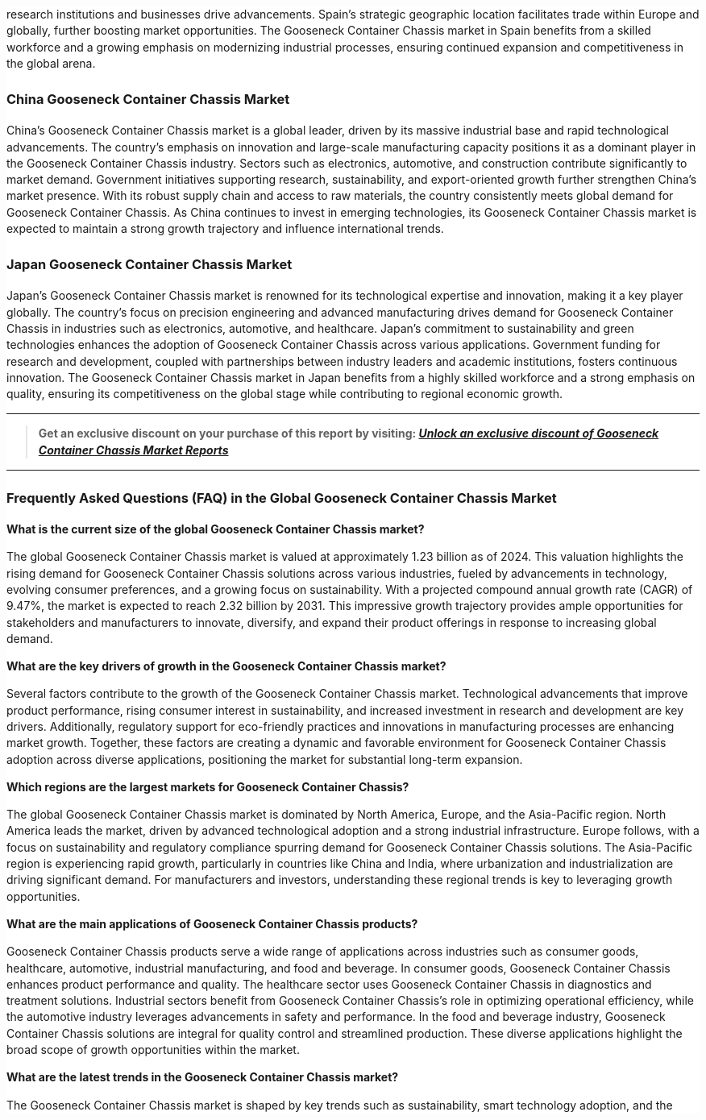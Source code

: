 research institutions and businesses drive advancements. Spain&rsquo;s strategic geographic location facilitates trade within Europe and globally, further boosting market opportunities. The Gooseneck Container Chassis market in Spain benefits from a skilled workforce and a growing emphasis on modernizing industrial processes, ensuring continued expansion and competitiveness in the global arena.</p><h3>China Gooseneck Container Chassis Market</h3><p>China&rsquo;s Gooseneck Container Chassis market is a global leader, driven by its massive industrial base and rapid technological advancements. The country&rsquo;s emphasis on innovation and large-scale manufacturing capacity positions it as a dominant player in the Gooseneck Container Chassis industry. Sectors such as electronics, automotive, and construction contribute significantly to market demand. Government initiatives supporting research, sustainability, and export-oriented growth further strengthen China&rsquo;s market presence. With its robust supply chain and access to raw materials, the country consistently meets global demand for Gooseneck Container Chassis. As China continues to invest in emerging technologies, its Gooseneck Container Chassis market is expected to maintain a strong growth trajectory and influence international trends.</p><h3>Japan Gooseneck Container Chassis Market</h3><p>Japan&rsquo;s Gooseneck Container Chassis market is renowned for its technological expertise and innovation, making it a key player globally. The country&rsquo;s focus on precision engineering and advanced manufacturing drives demand for Gooseneck Container Chassis in industries such as electronics, automotive, and healthcare. Japan&rsquo;s commitment to sustainability and green technologies enhances the adoption of Gooseneck Container Chassis across various applications. Government funding for research and development, coupled with partnerships between industry leaders and academic institutions, fosters continuous innovation. The Gooseneck Container Chassis market in Japan benefits from a highly skilled workforce and a strong emphasis on quality, ensuring its competitiveness on the global stage while contributing to regional economic growth.</p><hr /><blockquote><p><strong>Get an exclusive discount on your purchase of this report by visiting: <em><a href="://marketresearchpulse.com/ask-for-discount/137459?utm_source=Github&amp;utm_medium=020">Unlock an exclusive discount of Gooseneck Container Chassis Market Reports</a></em>&nbsp;</strong></p></blockquote><hr /><h3>Frequently Asked Questions (FAQ) in the Global Gooseneck Container Chassis Market</h3><p><strong>What is the current size of the global Gooseneck Container Chassis market?</strong></p><p>The global Gooseneck Container Chassis market is valued at approximately 1.23 billion as of 2024. This valuation highlights the rising demand for Gooseneck Container Chassis solutions across various industries, fueled by advancements in technology, evolving consumer preferences, and a growing focus on sustainability. With a projected compound annual growth rate (CAGR) of 9.47%, the market is expected to reach 2.32 billion by 2031. This impressive growth trajectory provides ample opportunities for stakeholders and manufacturers to innovate, diversify, and expand their product offerings in response to increasing global demand.</p><p><strong>What are the key drivers of growth in the Gooseneck Container Chassis market?</strong></p><p>Several factors contribute to the growth of the Gooseneck Container Chassis market. Technological advancements that improve product performance, rising consumer interest in sustainability, and increased investment in research and development are key drivers. Additionally, regulatory support for eco-friendly practices and innovations in manufacturing processes are enhancing market growth. Together, these factors are creating a dynamic and favorable environment for Gooseneck Container Chassis adoption across diverse applications, positioning the market for substantial long-term expansion.</p><p><strong>Which regions are the largest markets for Gooseneck Container Chassis?</strong></p><p>The global Gooseneck Container Chassis market is dominated by North America, Europe, and the Asia-Pacific region. North America leads the market, driven by advanced technological adoption and a strong industrial infrastructure. Europe follows, with a focus on sustainability and regulatory compliance spurring demand for Gooseneck Container Chassis solutions. The Asia-Pacific region is experiencing rapid growth, particularly in countries like China and India, where urbanization and industrialization are driving significant demand. For manufacturers and investors, understanding these regional trends is key to leveraging growth opportunities.</p><p><strong>What are the main applications of Gooseneck Container Chassis products?</strong></p><p>Gooseneck Container Chassis products serve a wide range of applications across industries such as consumer goods, healthcare, automotive, industrial manufacturing, and food and beverage. In consumer goods, Gooseneck Container Chassis enhances product performance and quality. The healthcare sector uses Gooseneck Container Chassis in diagnostics and treatment solutions. Industrial sectors benefit from Gooseneck Container Chassis&rsquo;s role in optimizing operational efficiency, while the automotive industry leverages advancements in safety and performance. In the food and beverage industry, Gooseneck Container Chassis solutions are integral for quality control and streamlined production. These diverse applications highlight the broad scope of growth opportunities within the market.</p><p><strong>What are the latest trends in the Gooseneck Container Chassis market?</strong></p><p>The Gooseneck Container Chassis market is shaped by key trends such as sustainability, smart technology adoption, and the